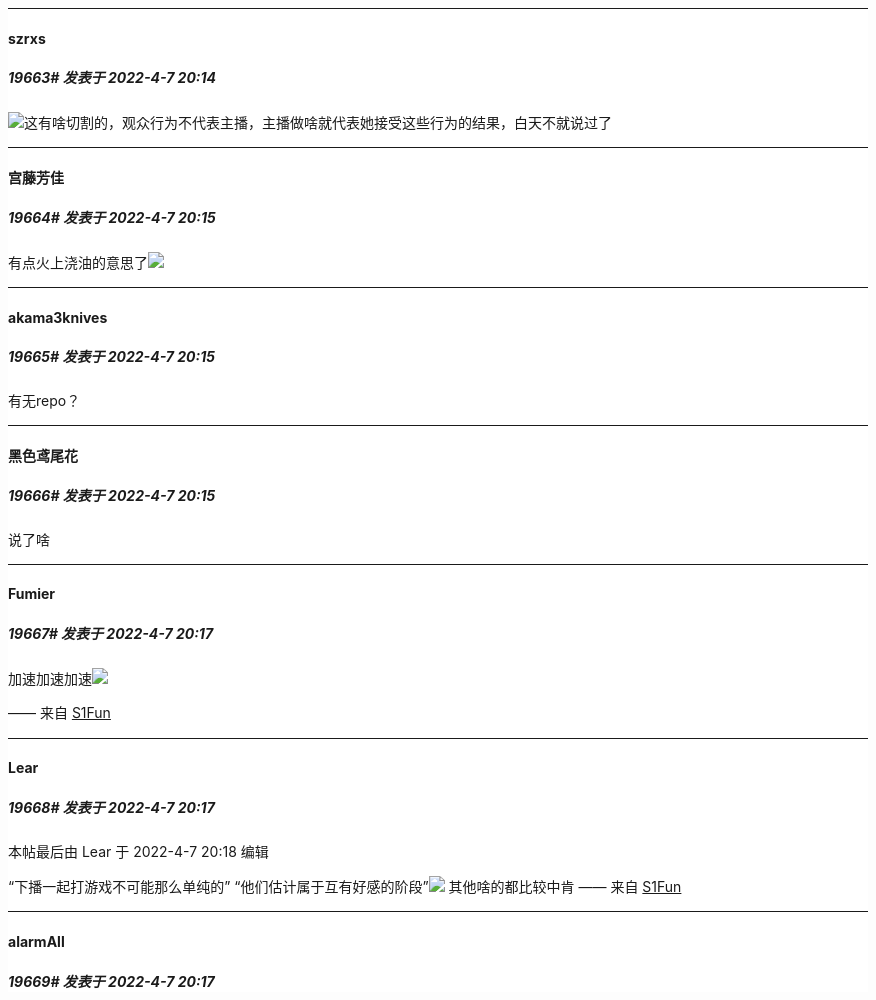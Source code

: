 *****

####  szrxs  
##### 19663#       发表于 2022-4-7 20:14

<img src="https://static.saraba1st.com/image/smiley/face2017/009.gif" referrerpolicy="no-referrer">这有啥切割的，观众行为不代表主播，主播做啥就代表她接受这些行为的结果，白天不就说过了

*****

####  宫藤芳佳  
##### 19664#       发表于 2022-4-7 20:15

有点火上浇油的意思了<img src="https://static.saraba1st.com/image/smiley/face2017/067.png" referrerpolicy="no-referrer">

*****

####  akama3knives  
##### 19665#       发表于 2022-4-7 20:15

有无repo？

*****

####  黑色鸢尾花  
##### 19666#       发表于 2022-4-7 20:15

说了啥

*****

####  Fumier  
##### 19667#       发表于 2022-4-7 20:17

加速加速加速<img src="https://static.saraba1st.com/image/smiley/face2017/066.png" referrerpolicy="no-referrer">

—— 来自 [S1Fun](https://s1fun.koalcat.com)

*****

####  Lear  
##### 19668#       发表于 2022-4-7 20:17

 本帖最后由 Lear 于 2022-4-7 20:18 编辑 

“下播一起打游戏不可能那么单纯的”
“他们估计属于互有好感的阶段”<img src="https://static.saraba1st.com/image/smiley/face2017/067.png" referrerpolicy="no-referrer">
其他啥的都比较中肯
—— 来自 [S1Fun](https://s1fun.koalcat.com)

*****

####  alarmAll  
##### 19669#       发表于 2022-4-7 20:17

